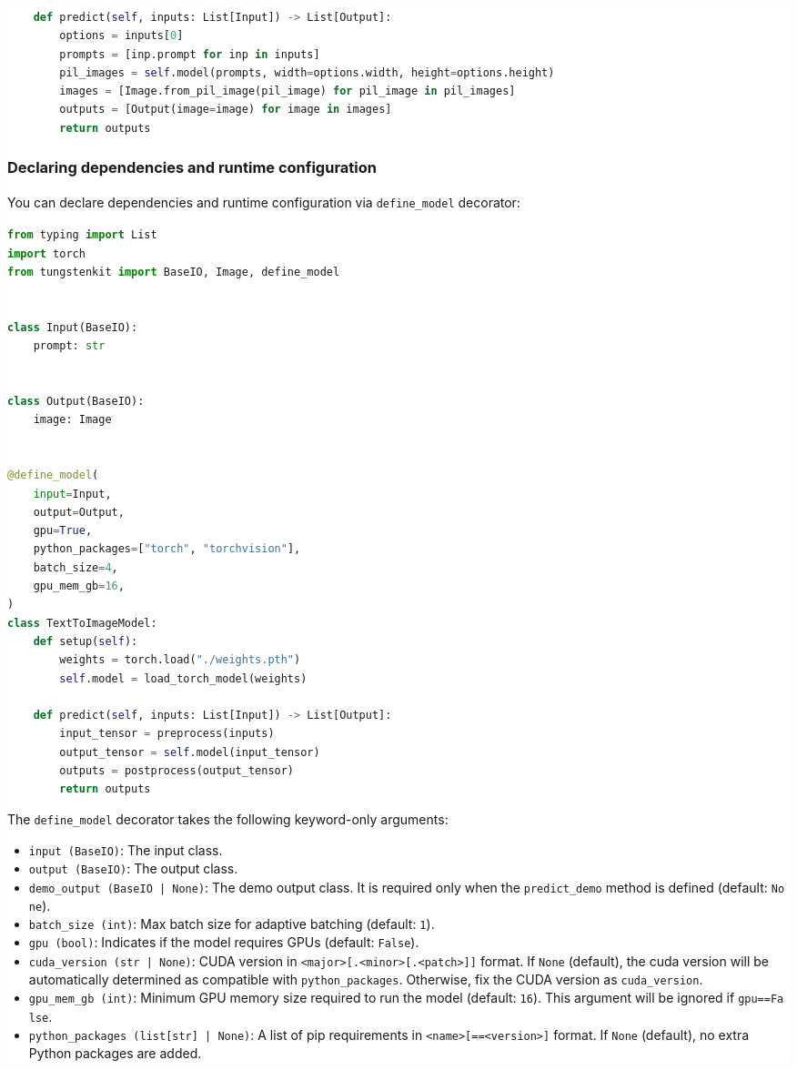 ```python hl_lines="6-13 21 23"
    def predict(self, inputs: List[Input]) -> List[Output]:
        options = inputs[0]
        prompts = [inp.prompt for inp in inputs]
        pil_images = self.model(prompts, width=options.width, height=options.height)
        images = [Image.from_pil_image(pil_image) for pil_image in pil_images]
        outputs = [Output(image=image) for image in images]
        return outputs
```

### Declaring dependencies and runtime configuration
You can declare dependencies and runtime configuration via ``define_model`` decorator:
```python hl_lines="17-20"
from typing import List
import torch
from tungstenkit import BaseIO, Image, define_model


class Input(BaseIO):
    prompt: str


class Output(BaseIO):
    image: Image


@define_model(
    input=Input,
    output=Output,
    gpu=True,
    python_packages=["torch", "torchvision"],
    batch_size=4,
    gpu_mem_gb=16,
)
class TextToImageModel:
    def setup(self):
        weights = torch.load("./weights.pth")
        self.model = load_torch_model(weights)

    def predict(self, inputs: List[Input]) -> List[Output]:
        input_tensor = preprocess(inputs)
        output_tensor = self.model(input_tensor)
        outputs = postprocess(output_tensor)
        return outputs
```

The ``define_model`` decorator takes the following keyword-only arguments:

- ``input (BaseIO)``: The input class.
- ``output (BaseIO)``: The output class.
- ``demo_output (BaseIO | None)``: The demo output class. It is required only when the ``predict_demo``
method is defined (default: ``None``).
- ``batch_size (int)``: Max batch size for adaptive batching (default: ``1``).
- ``gpu (bool)``: Indicates if the model requires GPUs (default: ``False``).
- ``cuda_version (str | None)``: CUDA version in ``<major>[.<minor>[.<patch>]]`` format. If ``None`` (default), the cuda version will be automatically determined as compatible with ``python_packages``. Otherwise, fix the CUDA version as ``cuda_version``.
- ``gpu_mem_gb (int)``: Minimum GPU memory size required to run the model (default: ``16``). This argument will be ignored if ``gpu==False``.
- ``python_packages (list[str] | None)``: A list of pip requirements in ``<name>[==<version>]`` format. If ``None`` (default), no extra Python packages are added.